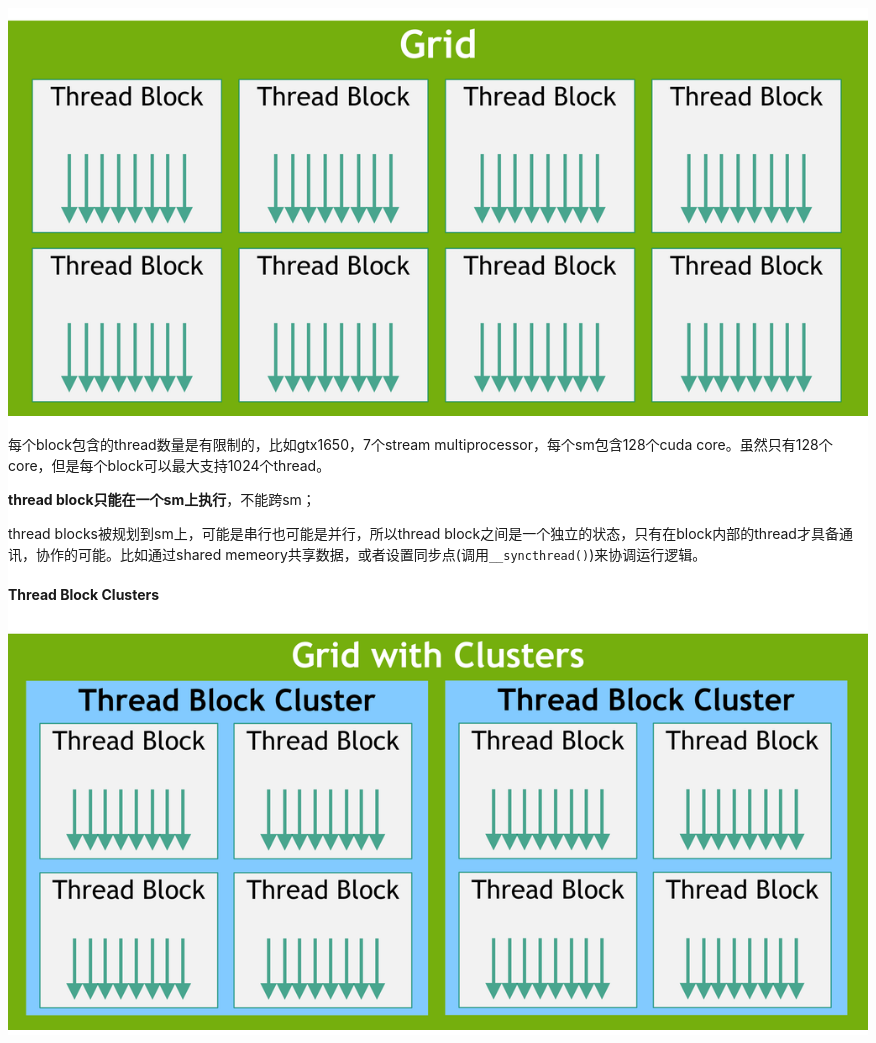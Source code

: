 ![Grid of Thread Blocks](./image/grid-of-thread-blocks.png)

每个block包含的thread数量是有限制的，比如gtx1650，7个stream multiprocessor，每个sm包含128个cuda core。虽然只有128个core，但是每个block可以最大支持1024个thread。

**thread block只能在一个sm上执行**，不能跨sm；

thread blocks被规划到sm上，可能是串行也可能是并行，所以thread block之间是一个独立的状态，只有在block内部的thread才具备通讯，协作的可能。比如通过shared memeory共享数据，或者设置同步点(调用`__syncthread()`)来协调运行逻辑。

#### Thread Block Clusters

![Grid of Thread Block Clusters](./image/grid-of-clusters.png)
